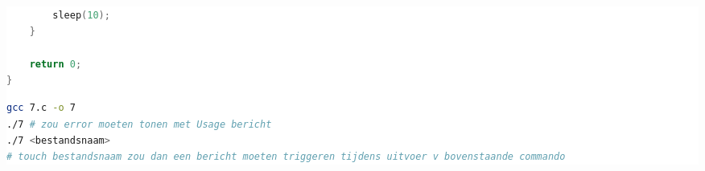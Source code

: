 ```c
        sleep(10);
    }

    return 0;
}
```

```sh
gcc 7.c -o 7
./7 # zou error moeten tonen met Usage bericht
./7 <bestandsnaam>
# touch bestandsnaam zou dan een bericht moeten triggeren tijdens uitvoer v bovenstaande commando 
```

